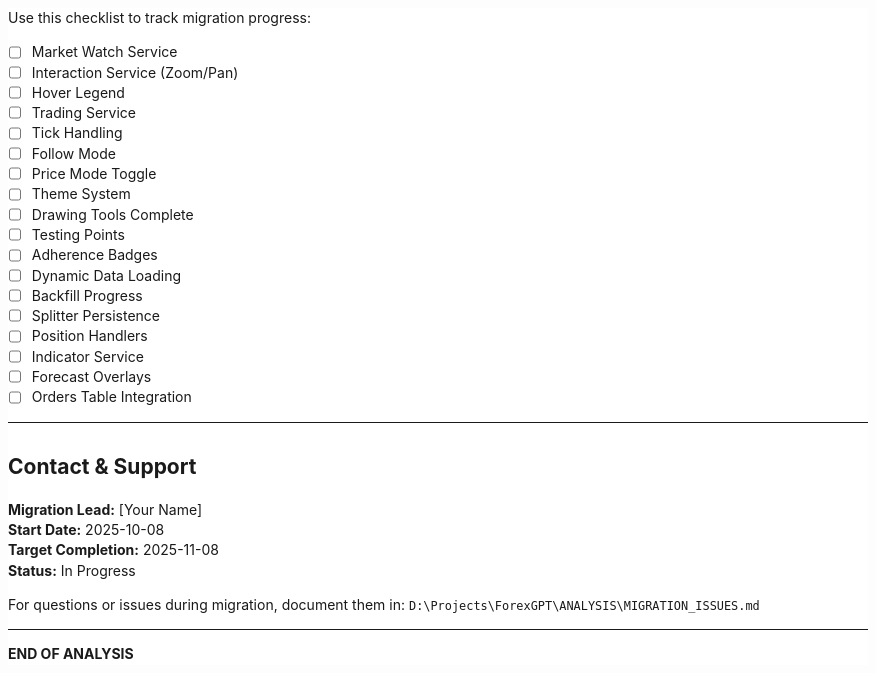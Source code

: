 Use this checklist to track migration progress:

- [ ] Market Watch Service
- [ ] Interaction Service (Zoom/Pan)
- [ ] Hover Legend
- [ ] Trading Service
- [ ] Tick Handling
- [ ] Follow Mode
- [ ] Price Mode Toggle
- [ ] Theme System
- [ ] Drawing Tools Complete
- [ ] Testing Points
- [ ] Adherence Badges
- [ ] Dynamic Data Loading
- [ ] Backfill Progress
- [ ] Splitter Persistence
- [ ] Position Handlers
- [ ] Indicator Service
- [ ] Forecast Overlays
- [ ] Orders Table Integration

---

## Contact & Support

**Migration Lead:** [Your Name]  
**Start Date:** 2025-10-08  
**Target Completion:** 2025-11-08  
**Status:** In Progress

For questions or issues during migration, document them in:
`D:\Projects\ForexGPT\ANALYSIS\MIGRATION_ISSUES.md`

---

**END OF ANALYSIS**
